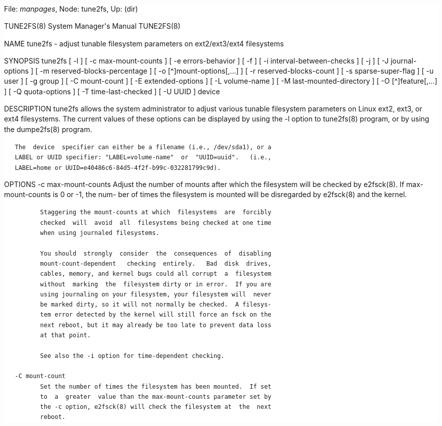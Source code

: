 File: *manpages*,  Node: tune2fs,  Up: (dir)

TUNE2FS(8)                  System Manager's Manual                 TUNE2FS(8)



NAME
       tune2fs  -  adjust  tunable  filesystem  parameters  on  ext2/ext3/ext4
       filesystems

SYNOPSIS
       tune2fs [ -l ] [ -c max-mount-counts ] [ -e errors-behavior ] [ -f ]  [
       -i  interval-between-checks  ]  [  -j  ]  [  -J  journal-options ] [ -m
       reserved-blocks-percentage  ]  [  -o  [^]mount-options[,...]   ]  [  -r
       reserved-blocks-count ] [ -s sparse-super-flag ] [ -u user ] [ -g group
       ] [ -C mount-count ] [ -E extended-options ] [ -L volume-name  ]  [  -M
       last-mounted-directory  ] [ -O [^]feature[,...]  ] [ -Q quota-options ]
       [ -T time-last-checked ] [ -U UUID ] device

DESCRIPTION
       tune2fs allows the  system  administrator  to  adjust  various  tunable
       filesystem  parameters  on  Linux ext2, ext3, or ext4 filesystems.  The
       current values of these options can be displayed by using the -l option
       to tune2fs(8) program, or by using the dumpe2fs(8) program.

       The  device  specifier can either be a filename (i.e., /dev/sda1), or a
       LABEL or UUID specifier: "LABEL=volume-name"  or  "UUID=uuid".   (i.e.,
       LABEL=home or UUID=e40486c6-84d5-4f2f-b99c-032281799c9d).

OPTIONS
       -c max-mount-counts
              Adjust  the  number of mounts after which the filesystem will be
              checked by e2fsck(8).  If max-mount-counts is 0 or -1, the  num-
              ber  of  times  the filesystem is mounted will be disregarded by
              e2fsck(8) and the kernel.

              Staggering the mount-counts at which  filesystems  are  forcibly
              checked  will  avoid  all  filesystems being checked at one time
              when using journaled filesystems.

              You should  strongly  consider  the  consequences  of  disabling
              mount-count-dependent   checking  entirely.   Bad  disk  drives,
              cables, memory, and kernel bugs could all corrupt  a  filesystem
              without  marking  the  filesystem dirty or in error.  If you are
              using journaling on your filesystem, your filesystem will  never
              be marked dirty, so it will not normally be checked.  A filesys-
              tem error detected by the kernel will still force an fsck on the
              next reboot, but it may already be too late to prevent data loss
              at that point.

              See also the -i option for time-dependent checking.

       -C mount-count
              Set the number of times the filesystem has been mounted.  If set
              to  a  greater  value than the max-mount-counts parameter set by
              the -c option, e2fsck(8) will check the filesystem at  the  next
              reboot.
